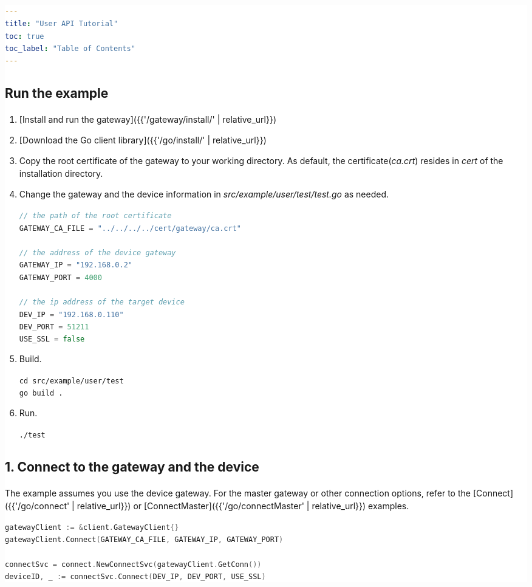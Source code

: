 ```yaml
---
title: "User API Tutorial"
toc: true
toc_label: "Table of Contents"
---
```


## Run the example

1. [Install and run the gateway]({{'/gateway/install/' | relative_url}})
2. [Download the Go client library]({{'/go/install/' | relative_url}})
3. Copy the root certificate of the gateway to your working directory. As default, the certificate(_ca.crt_) resides in _cert_ of the installation directory. 
4. Change the gateway and the device information in _src/example/user/test/test.go_ as needed.
   
    ```go
    // the path of the root certificate
    GATEWAY_CA_FILE = "../../../../cert/gateway/ca.crt"

    // the address of the device gateway
    GATEWAY_IP = "192.168.0.2"
    GATEWAY_PORT = 4000

    // the ip address of the target device
    DEV_IP = "192.168.0.110"
    DEV_PORT = 51211
    USE_SSL = false
    ```
5. Build.

    ```
    cd src/example/user/test
    go build .
    ```
6. Run.
   
    ```
    ./test
    ```

## 1. Connect to the gateway and the device

The example assumes you use the device gateway. For the master gateway or other connection options, refer to the [Connect]({{'/go/connect' | relative_url}}) or [ConnectMaster]({{'/go/connectMaster' | relative_url}}) examples.

  ```go
  gatewayClient := &client.GatewayClient{}
  gatewayClient.Connect(GATEWAY_CA_FILE, GATEWAY_IP, GATEWAY_PORT)

  connectSvc = connect.NewConnectSvc(gatewayClient.GetConn())
  deviceID, _ := connectSvc.Connect(DEV_IP, DEV_PORT, USE_SSL)
  ```   
